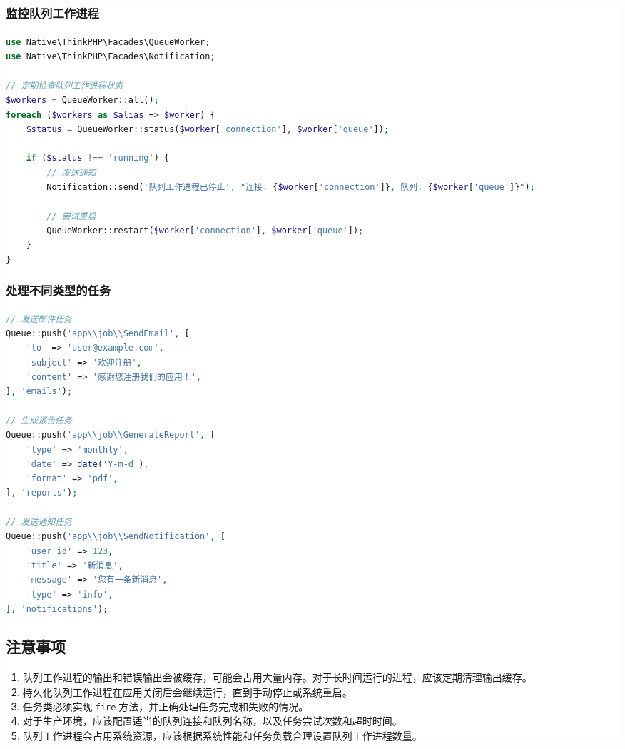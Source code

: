 ### 监控队列工作进程

```php
use Native\ThinkPHP\Facades\QueueWorker;
use Native\ThinkPHP\Facades\Notification;

// 定期检查队列工作进程状态
$workers = QueueWorker::all();
foreach ($workers as $alias => $worker) {
    $status = QueueWorker::status($worker['connection'], $worker['queue']);
    
    if ($status !== 'running') {
        // 发送通知
        Notification::send('队列工作进程已停止', "连接: {$worker['connection']}, 队列: {$worker['queue']}");
        
        // 尝试重启
        QueueWorker::restart($worker['connection'], $worker['queue']);
    }
}
```

### 处理不同类型的任务

```php
// 发送邮件任务
Queue::push('app\\job\\SendEmail', [
    'to' => 'user@example.com',
    'subject' => '欢迎注册',
    'content' => '感谢您注册我们的应用！',
], 'emails');

// 生成报告任务
Queue::push('app\\job\\GenerateReport', [
    'type' => 'monthly',
    'date' => date('Y-m-d'),
    'format' => 'pdf',
], 'reports');

// 发送通知任务
Queue::push('app\\job\\SendNotification', [
    'user_id' => 123,
    'title' => '新消息',
    'message' => '您有一条新消息',
    'type' => 'info',
], 'notifications');
```

## 注意事项

1. 队列工作进程的输出和错误输出会被缓存，可能会占用大量内存。对于长时间运行的进程，应该定期清理输出缓存。
2. 持久化队列工作进程在应用关闭后会继续运行，直到手动停止或系统重启。
3. 任务类必须实现 `fire` 方法，并正确处理任务完成和失败的情况。
4. 对于生产环境，应该配置适当的队列连接和队列名称，以及任务尝试次数和超时时间。
5. 队列工作进程会占用系统资源，应该根据系统性能和任务负载合理设置队列工作进程数量。
